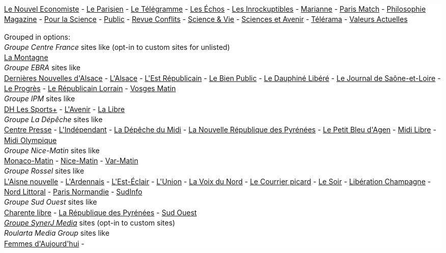[Le Nouvel Economiste](https://www.lenouveleconomiste.fr) -
[Le Parisien](https://www.leparisien.fr) -
[Le Télégramme](https://www.letelegramme.fr) -
[Les Échos](https://www.lesechos.fr) -
[Les Inrockuptibles](https://www.lesinrocks.com) -
[Marianne](https://www.marianne.net) -
[Paris Match](https://www.parismatch.com) -
[Philosophie Magazine](https://www.philomag.com) -
[Pour la Science](https://www.pourlascience.fr) -
[Public](https://www.public.fr) -
[Revue Conflits](https://www.revueconflits.com) -
[Science & Vie](https://www.science-et-vie.com) -
[Sciences et Avenir](https://www.sciencesetavenir.fr) -
[Télérama](https://www.telerama.fr) -
[Valeurs Actuelles](https://www.valeursactuelles.com)

Grouped in options:\
*Groupe Centre France* sites like (opt-in to custom sites for unlisted)\
[La Montagne](https://www.lamontagne.fr)\
*Groupe EBRA* sites like\
[Dernières Nouvelles d'Alsace](https://www.dna.fr) -
[L'Alsace](https://www.lalsace.fr) -
[L'Est Républicain](https://www.estrepublicain.fr) -
[Le Bien Public](https://www.bienpublic.com) -
[Le Dauphiné Libéré](https://www.ledauphine.com) -
[Le Journal de Saône-et-Loire](https://www.lejsl.com) -
[Le Progrès](https://www.leprogres.fr) -
[Le Républicain Lorrain](https://www.republicain-lorrain.fr) -
[Vosges Matin](https://www.vosgesmatin.fr)\
*Groupe IPM* sites like\
[DH Les Sports+](https://www.dhnet.be) -
[L'Avenir](https://www.lavenir.net) -
[La Libre](https://www.lalibre.be)\
*Groupe La Dépêche* sites like\
[Centre Presse](https://www.centrepresseaveyron.fr) -
[L'Indépendant](https://www.lindependant.fr) -
[La Dépêche du Midi](https://www.ladepeche.fr) -
[La Nouvelle République des Pyrénées](https://www.nrpyrenees.fr) -
[Le Petit Bleu d'Agen](https://www.petitbleu.fr) -
[Midi Libre](https://www.midilibre.fr) -
[Midi Olympique](https://www.rugbyrama.fr/midi-olympique)\
*Groupe Nice-Matin* sites like\
[Monaco-Matin](https://www.monacomatin.mc) -
[Nice-Matin](https://www.nicematin.com) -
[Var-Matin](https://www.varmatin.com)\
*Groupe Rossel* sites like\
[L'Aisne nouvelle](https://www.aisnenouvelle.fr) -
[L'Ardennais](https://www.lardennais.fr) -
[L'Est-Éclair](https://www.lest-eclair.fr) -
[L'Union](https://www.lunion.fr) -
[La Voix du Nord](https://www.lavoixdunord.fr) -
[Le Courrier picard](https://www.courrier-picard.fr) -
[Le Soir](https://www.lesoir.be) -
[Libération Champagne](https://www.liberation-champagne.fr) -
[Nord Littoral](https://www.nordlittoral.fr) -
[Paris Normandie](https://www.paris-normandie.fr) -
[SudInfo](https://www.sudinfo.be)\
*Groupe Sud Ouest* sites like\
[Charente libre](https://www.charentelibre.fr) -
[La République des Pyrénées](https://www.larepubliquedespyrenees.fr) -
[Sud Ouest](https://www.sudouest.fr)\
*[Groupe SynerJ Media](https://synerj.media)* sites (opt-in to custom sites)\
*Roularta Media Group* sites like\
[Femmes d'Aujourd'hui](https://www.femmesdaujourdhui.be) -